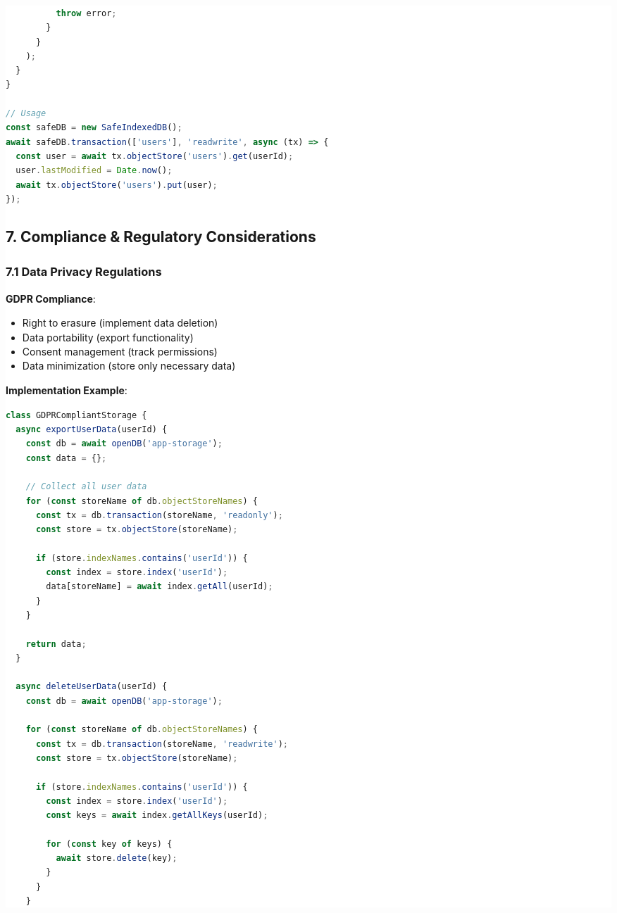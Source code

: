 ```javascript
          throw error;
        }
      }
    );
  }
}

// Usage
const safeDB = new SafeIndexedDB();
await safeDB.transaction(['users'], 'readwrite', async (tx) => {
  const user = await tx.objectStore('users').get(userId);
  user.lastModified = Date.now();
  await tx.objectStore('users').put(user);
});
```

## 7. Compliance & Regulatory Considerations

### 7.1 Data Privacy Regulations

**GDPR Compliance**:
- Right to erasure (implement data deletion)
- Data portability (export functionality)
- Consent management (track permissions)
- Data minimization (store only necessary data)

**Implementation Example**:
```javascript
class GDPRCompliantStorage {
  async exportUserData(userId) {
    const db = await openDB('app-storage');
    const data = {};
    
    // Collect all user data
    for (const storeName of db.objectStoreNames) {
      const tx = db.transaction(storeName, 'readonly');
      const store = tx.objectStore(storeName);
      
      if (store.indexNames.contains('userId')) {
        const index = store.index('userId');
        data[storeName] = await index.getAll(userId);
      }
    }
    
    return data;
  }
  
  async deleteUserData(userId) {
    const db = await openDB('app-storage');
    
    for (const storeName of db.objectStoreNames) {
      const tx = db.transaction(storeName, 'readwrite');
      const store = tx.objectStore(storeName);
      
      if (store.indexNames.contains('userId')) {
        const index = store.index('userId');
        const keys = await index.getAllKeys(userId);
        
        for (const key of keys) {
          await store.delete(key);
        }
      }
    }
```